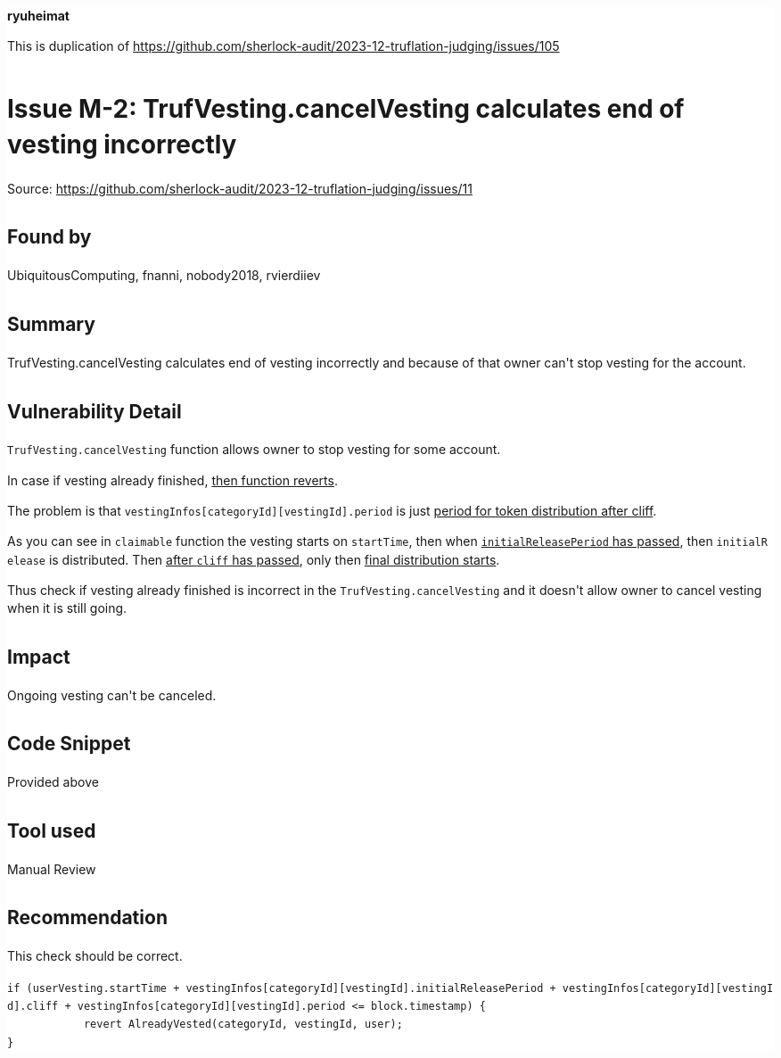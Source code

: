 

**ryuheimat**

This is duplication of https://github.com/sherlock-audit/2023-12-truflation-judging/issues/105

# Issue M-2: TrufVesting.cancelVesting calculates end of vesting incorrectly 

Source: https://github.com/sherlock-audit/2023-12-truflation-judging/issues/11 

## Found by 
UbiquitousComputing, fnanni, nobody2018, rvierdiiev
## Summary
TrufVesting.cancelVesting calculates end of vesting incorrectly and because of that owner can't stop vesting for the account.
## Vulnerability Detail
`TrufVesting.cancelVesting` function allows owner to stop vesting for some account.

In case if vesting already finished, [then function reverts](https://github.com/sherlock-audit/2023-12-truflation/blob/main/truflation-contracts/src/token/TrufVesting.sol#L358-L360).

The problem is that `vestingInfos[categoryId][vestingId].period` is just [period for token distribution after cliff](https://github.com/sherlock-audit/2023-12-truflation/blob/main/truflation-contracts/src/token/TrufVesting.sol#L186).

As you can see in `claimable` function the vesting starts on `startTime`, then when [`initialReleasePeriod` has passed](https://github.com/sherlock-audit/2023-12-truflation/blob/main/truflation-contracts/src/token/TrufVesting.sol#L168), then `initialRelease` is distributed. Then [after `cliff` has passed](https://github.com/sherlock-audit/2023-12-truflation/blob/main/truflation-contracts/src/token/TrufVesting.sol#L178), only then [final distribution starts](https://github.com/sherlock-audit/2023-12-truflation/blob/main/truflation-contracts/src/token/TrufVesting.sol#L184).

Thus check if vesting already finished is incorrect in the `TrufVesting.cancelVesting` and it doesn't allow owner to cancel vesting when it is still going.
## Impact
Ongoing vesting can't be canceled.
## Code Snippet
Provided above
## Tool used

Manual Review

## Recommendation
This check should be correct.
```solidity
if (userVesting.startTime + vestingInfos[categoryId][vestingId].initialReleasePeriod + vestingInfos[categoryId][vestingId].cliff + vestingInfos[categoryId][vestingId].period <= block.timestamp) {
            revert AlreadyVested(categoryId, vestingId, user);
}
```
